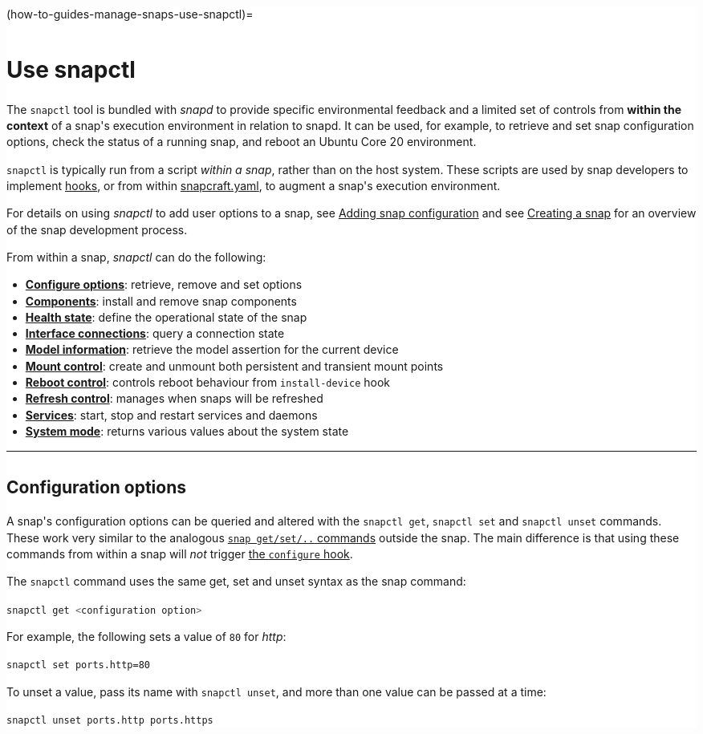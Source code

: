 (how-to-guides-manage-snaps-use-snapctl)=
# Use snapctl

The `snapctl` tool is bundled with _snapd_ to provide specific environmental feedback and a limited set of controls from **within the context** of a snap's execution environment in relation to snapd. It can be used, for example, to retrieve and set snap configuration options, check the status of a running snap, and reboot an Ubuntu Core 20 environment.

`snapctl` is typically run from a script _within a snap_, rather than on the host system. These scripts are used by snap developers to implement [hooks](/snap-reference/development/supported-snap-hooks), or from within [snapcraft.yaml](/), to augment a snap's execution environment.

For details on using _snapctl_ to add user options to a snap, see [Adding snap configuration](/) and see [Creating a snap](/) for an overview of the snap development process.

From within a snap, _snapctl_ can do the following:

* **[Configure options](#heading--configuration-options)**: retrieve, remove and set options
* **[Components](#heading--components)**: install and remove snap components
* **[Health state](#heading--health-state)**: define the operational state of the snap
* **[Interface connections](#heading--interface-connections)**: query a connection state
* **[Model information](#heading--model)**: retrieve the model assertion for the current device
* **[Mount control](#heading--mount-control)**: create and unmount both persistent and transient mount points
* **[Reboot control](#heading--reboot)**:  controls reboot behaviour from `install-device` hook
* **[Refresh control](#heading--refresh)**: manages when snaps will be refreshed
* **[Services](#heading--services)**: start, stop and restart services and daemons
* **[System mode](#heading--system-mode)**: returns various values about the system state
---

<h2 id='heading--configuration-options'>Configuration options</h2>

A snap's configuration options can be queried and altered with the `snapctl get`, `snapctl set` and `snapctl unset` commands. These work very similar to the analogous [`snap get/set/..` commands](/how-to-guides/work-with-snaps/configure-snaps) outside the snap. The main difference is that using these commands from within a snap will *not* trigger [the `configure` hook](/t/supported-snap-hooks/3795#heading--the-configure-hook).

The `snapctl` command uses the same get, set and unset syntax as the snap command:

```bash
snapctl get <configuration option>
```

For example, the following sets a value of `80` for *http*:

```sh
snapctl set ports.http=80
```

To unset a value, pass its name with `snapctl unset`, and more than one value can be passed at a time:

```sh
snapctl unset ports.http ports.https
```
